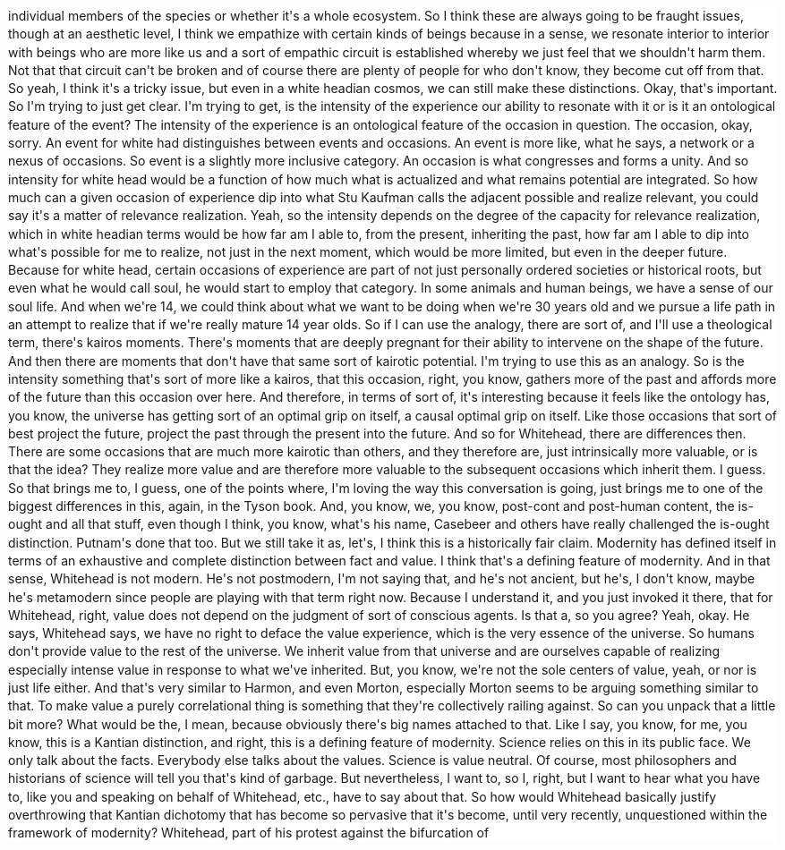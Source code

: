 individual members of the species or whether it's a whole ecosystem. So I think these are always going to be fraught issues, though at an aesthetic level, I think we empathize with certain kinds of beings because in a sense, we resonate interior to interior with beings who are more like us and a sort of empathic circuit is established whereby we just feel that we shouldn't harm them. Not that that circuit can't be broken and of course there are plenty of people for who don't know, they become cut off from that. So yeah, I think it's a tricky issue, but even in a white headian cosmos, we can still make these distinctions. Okay, that's important. So I'm trying to just get clear. I'm trying to get, is the intensity of the experience our ability to resonate with it or is it an ontological feature of the event? The intensity of the experience is an ontological feature of the occasion in question. The occasion, okay, sorry. An event for white had distinguishes between events and occasions. An event is more like, what he says, a network or a nexus of occasions. So event is a slightly more inclusive category. An occasion is what congresses and forms a unity. And so intensity for white head would be a function of how much what is actualized and what remains potential are integrated. So how much can a given occasion of experience dip into what Stu Kaufman calls the adjacent possible and realize relevant, you could say it's a matter of relevance realization. Yeah, so the intensity depends on the degree of the capacity for relevance realization, which in white headian terms would be how far am I able to, from the present, inheriting the past, how far am I able to dip into what's possible for me to realize, not just in the next moment, which would be more limited, but even in the deeper future. Because for white head, certain occasions of experience are part of not just personally ordered societies or historical roots, but even what he would call soul, he would start to employ that category. In some animals and human beings, we have a sense of our soul life. And when we're 14, we could think about what we want to be doing when we're 30 years old and we pursue a life path in an attempt to realize that if we're really mature 14 year olds. So if I can use the analogy, there are sort of, and I'll use a theological term, there's kairos moments. There's moments that are deeply pregnant for their ability to intervene on the shape of the future. And then there are moments that don't have that same sort of kairotic potential. I'm trying to use this as an analogy. So is the intensity something that's sort of more like a kairos, that this occasion, right, you know, gathers more of the past and affords more of the future than this occasion over here. And therefore, in terms of sort of, it's interesting because it feels like the ontology has, you know, the universe has getting sort of an optimal grip on itself, a causal optimal grip on itself. Like those occasions that sort of best project the future, project the past through the present into the future. And so for Whitehead, there are differences then. There are some occasions that are much more kairotic than others, and they therefore are, just intrinsically more valuable, or is that the idea? They realize more value and are therefore more valuable to the subsequent occasions which inherit them. I guess. So that brings me to, I guess, one of the points where, I'm loving the way this conversation is going, just brings me to one of the biggest differences in this, again, in the Tyson book. And, you know, we, you know, post-cont and post-human content, the is-ought and all that stuff, even though I think, you know, what's his name, Casebeer and others have really challenged the is-ought distinction. Putnam's done that too. But we still take it as, let's, I think this is a historically fair claim. Modernity has defined itself in terms of an exhaustive and complete distinction between fact and value. I think that's a defining feature of modernity. And in that sense, Whitehead is not modern. He's not postmodern, I'm not saying that, and he's not ancient, but he's, I don't know, maybe he's metamodern since people are playing with that term right now. Because I understand it, and you just invoked it there, that for Whitehead, right, value does not depend on the judgment of sort of conscious agents. Is that a, so you agree? Yeah, okay. He says, Whitehead says, we have no right to deface the value experience, which is the very essence of the universe. So humans don't provide value to the rest of the universe. We inherit value from that universe and are ourselves capable of realizing especially intense value in response to what we've inherited. But, you know, we're not the sole centers of value, yeah, or nor is just life either. And that's very similar to Harmon, and even Morton, especially Morton seems to be arguing something similar to that. To make value a purely correlational thing is something that they're collectively railing against. So can you unpack that a little bit more? What would be the, I mean, because obviously there's big names attached to that. Like I say, you know, for me, you know, this is a Kantian distinction, and right, this is a defining feature of modernity. Science relies on this in its public face. We only talk about the facts. Everybody else talks about the values. Science is value neutral. Of course, most philosophers and historians of science will tell you that's kind of garbage. But nevertheless, I want to, so I, right, but I want to hear what you have to, like you and speaking on behalf of Whitehead, etc., have to say about that. So how would Whitehead basically justify overthrowing that Kantian dichotomy that has become so pervasive that it's become, until very recently, unquestioned within the framework of modernity? Whitehead, part of his protest against the bifurcation of